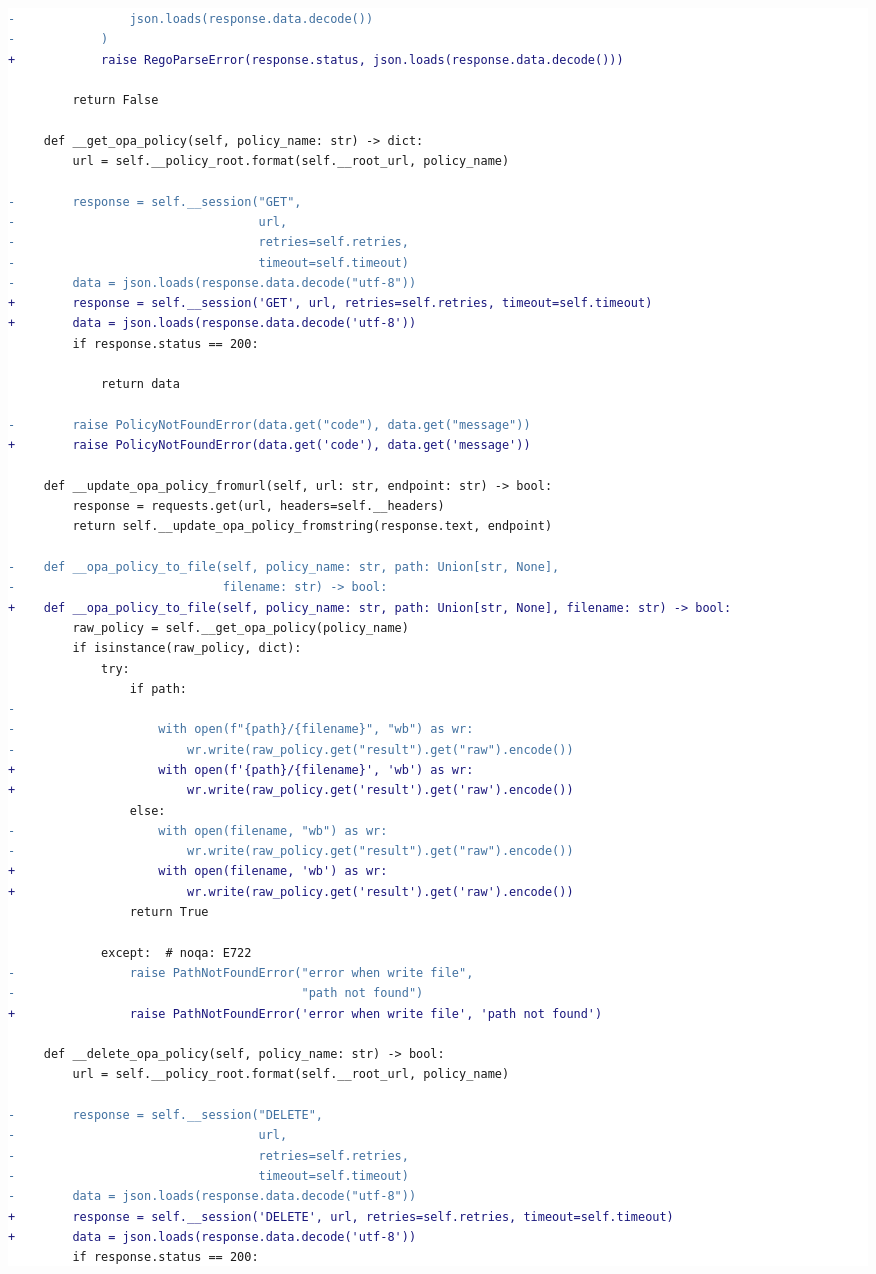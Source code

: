 ```diff
-                json.loads(response.data.decode())
-            )
+            raise RegoParseError(response.status, json.loads(response.data.decode()))
 
         return False
 
     def __get_opa_policy(self, policy_name: str) -> dict:
         url = self.__policy_root.format(self.__root_url, policy_name)
 
-        response = self.__session("GET",
-                                  url,
-                                  retries=self.retries,
-                                  timeout=self.timeout)
-        data = json.loads(response.data.decode("utf-8"))
+        response = self.__session('GET', url, retries=self.retries, timeout=self.timeout)
+        data = json.loads(response.data.decode('utf-8'))
         if response.status == 200:
 
             return data
 
-        raise PolicyNotFoundError(data.get("code"), data.get("message"))
+        raise PolicyNotFoundError(data.get('code'), data.get('message'))
 
     def __update_opa_policy_fromurl(self, url: str, endpoint: str) -> bool:
         response = requests.get(url, headers=self.__headers)
         return self.__update_opa_policy_fromstring(response.text, endpoint)
 
-    def __opa_policy_to_file(self, policy_name: str, path: Union[str, None],
-                             filename: str) -> bool:
+    def __opa_policy_to_file(self, policy_name: str, path: Union[str, None], filename: str) -> bool:
         raw_policy = self.__get_opa_policy(policy_name)
         if isinstance(raw_policy, dict):
             try:
                 if path:
-
-                    with open(f"{path}/{filename}", "wb") as wr:
-                        wr.write(raw_policy.get("result").get("raw").encode())
+                    with open(f'{path}/{filename}', 'wb') as wr:
+                        wr.write(raw_policy.get('result').get('raw').encode())
                 else:
-                    with open(filename, "wb") as wr:
-                        wr.write(raw_policy.get("result").get("raw").encode())
+                    with open(filename, 'wb') as wr:
+                        wr.write(raw_policy.get('result').get('raw').encode())
                 return True
 
             except:  # noqa: E722
-                raise PathNotFoundError("error when write file",
-                                        "path not found")
+                raise PathNotFoundError('error when write file', 'path not found')
 
     def __delete_opa_policy(self, policy_name: str) -> bool:
         url = self.__policy_root.format(self.__root_url, policy_name)
 
-        response = self.__session("DELETE",
-                                  url,
-                                  retries=self.retries,
-                                  timeout=self.timeout)
-        data = json.loads(response.data.decode("utf-8"))
+        response = self.__session('DELETE', url, retries=self.retries, timeout=self.timeout)
+        data = json.loads(response.data.decode('utf-8'))
         if response.status == 200:
```
